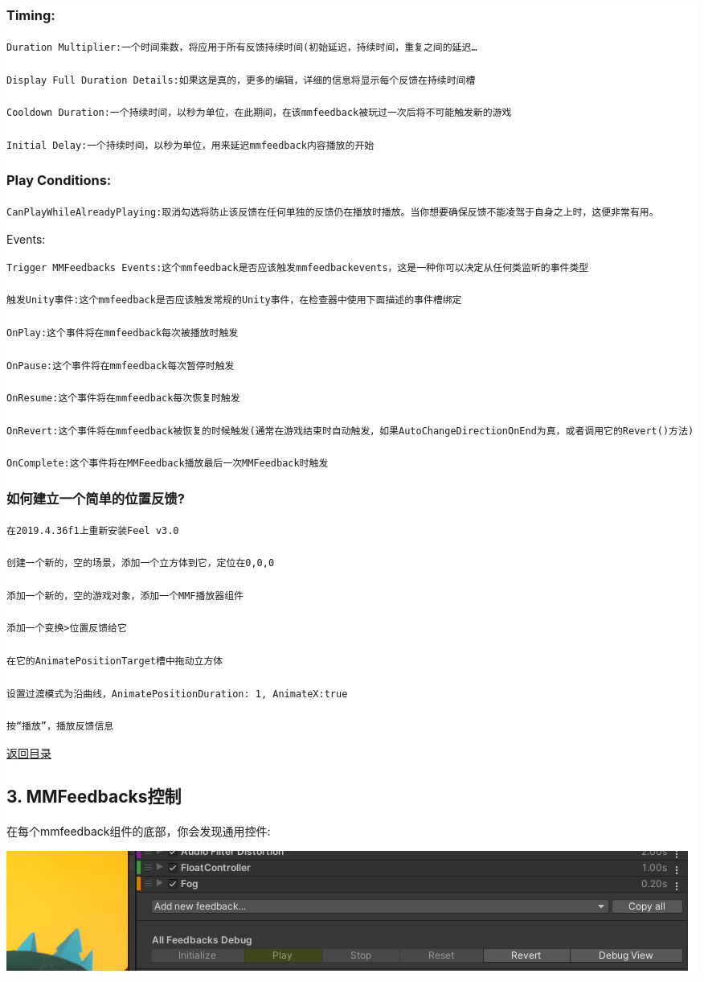 ### Timing:



    Duration Multiplier:一个时间乘数，将应用于所有反馈持续时间(初始延迟，持续时间，重复之间的延迟…

    Display Full Duration Details:如果这是真的，更多的编辑，详细的信息将显示每个反馈在持续时间槽

    Cooldown Duration:一个持续时间，以秒为单位，在此期间，在该mmfeedback被玩过一次后将不可能触发新的游戏

    Initial Delay:一个持续时间，以秒为单位，用来延迟mmfeedback内容播放的开始

### Play Conditions:



    CanPlayWhileAlreadyPlaying:取消勾选将防止该反馈在任何单独的反馈仍在播放时播放。当你想要确保反馈不能凌驾于自身之上时，这便非常有用。

Events:

    Trigger MMFeedbacks Events:这个mmfeedback是否应该触发mmfeedbackevents，这是一种你可以决定从任何类监听的事件类型

    触发Unity事件:这个mmfeedback是否应该触发常规的Unity事件，在检查器中使用下面描述的事件槽绑定

    OnPlay:这个事件将在mmfeedback每次被播放时触发

    OnPause:这个事件将在mmfeedback每次暂停时触发

    OnResume:这个事件将在mmfeedback每次恢复时触发

    OnRevert:这个事件将在mmfeedback被恢复的时候触发(通常在游戏结束时自动触发，如果AutoChangeDirectionOnEnd为真，或者调用它的Revert()方法)

    OnComplete:这个事件将在MMFeedback播放最后一次MMFeedback时触发


### 如何建立一个简单的位置反馈?

    在2019.4.36f1上重新安装Feel v3.0

    创建一个新的，空的场景，添加一个立方体到它，定位在0,0,0

    添加一个新的，空的游戏对象，添加一个MMF播放器组件

    添加一个变换>位置反馈给它

    在它的AnimatePositionTarget槽中拖动立方体

    设置过渡模式为沿曲线，AnimatePositionDuration: 1, AnimateX:true

    按“播放”，播放反馈信息

[返回目录](#mulu)          

<p id="3"></p>              

## 3. MMFeedbacks控制
 
在每个mmfeedback组件的底部，你会发现通用控件:
 
 ![示例图片](/images/mmfeedbacks-comp-2.png)
